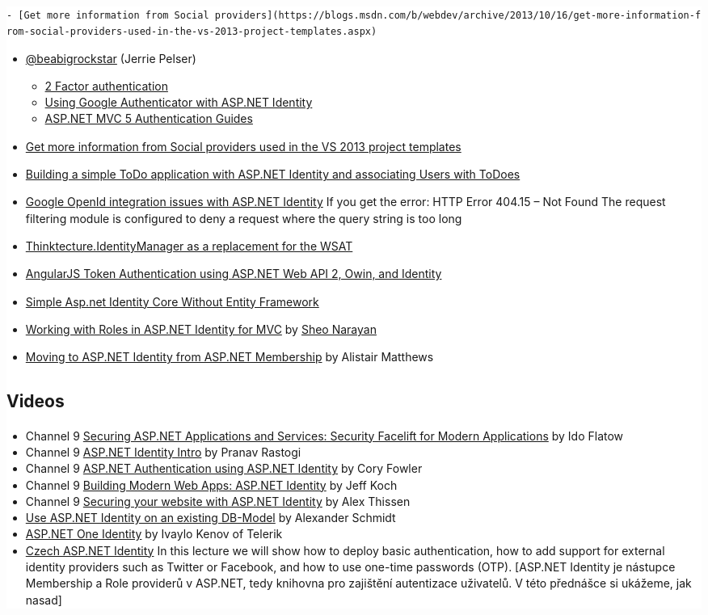     - [Get more information from Social providers](https://blogs.msdn.com/b/webdev/archive/2013/10/16/get-more-information-from-social-providers-used-in-the-vs-2013-project-templates.aspx)
- [@beabigrockstar](https://twitter.com/beabigrockstar) (Jerrie Pelser)

    - [2 Factor authentication](http://www.beabigrockstar.com/blog/2-factor-authentication-with-asp-net-identity-2-0-beta-1/)
    - [Using Google Authenticator with ASP.NET Identity](http://www.beabigrockstar.com/blog/using-google-authenticator-asp-net-identity/)
    - [ASP.NET MVC 5 Authentication Guides](http://www.beabigrockstar.com/)
- [Get more information from Social providers used in the VS 2013 project templates](https://blogs.msdn.com/b/webdev/archive/2013/10/16/get-more-information-from-social-providers-used-in-the-vs-2013-project-templates.aspx)
- [Building a simple ToDo application with ASP.NET Identity and associating Users with ToDoes](https://blogs.msdn.com/b/webdev/archive/2013/10/20/building-a-simple-todo-application-with-asp-net-identity-and-associating-users-with-todoes.aspx)
- [Google OpenId integration issues with ASP.NET Identity](http://blog.technovert.com/2014/01/google-openid-integration-issues-asp-net-identity/) If you get the error: HTTP Error 404.15 – Not Found The request filtering module is configured to deny a request where the query string is too long
- [Thinktecture.IdentityManager as a replacement for the WSAT](http://www.hanselman.com/blog/ThinktectureIdentityManagerAsAReplacementForTheASPNETWebSiteAdministrationTool.aspx)
- [AngularJS Token Authentication using ASP.NET Web API 2, Owin, and Identity](http://bitoftech.net/2014/06/09/angularjs-token-authentication-using-asp-net-web-api-2-owin-asp-net-identity/)
- [Simple Asp.net Identity Core Without Entity Framework](https://code.msdn.microsoft.com/Simple-Aspnet-Identiy-Core-7475a961)
- [Working with Roles in ASP.NET Identity for MVC](http://www.dotnetfunda.com/articles/show/2898/working-with-roles-in-aspnet-identity-for-mvc) by [Sheo Narayan](http://www.dotnetfunda.com/profile/sheonarayan.aspx)
- [Moving to ASP.NET Identity from ASP.NET Membership](http://webdojo.sharepoint.com/ajmatthews/_layouts/15/start.aspx#/Lists/Posts/Post.aspx?ID=2) by Alistair Matthews

<a id="video"></a>

## Videos

- Channel 9 [Securing ASP.NET Applications and Services: Security Facelift for Modern Applications](https://channel9.msdn.com/Events/TechEd/NorthAmerica/2014/DEV-B421#fbid=PhVT9E1WRtr?hashlink=fbid) by Ido Flatow
- Channel 9 [ASP.NET Identity Intro](https://channel9.msdn.com/Events/dotnetConf/2014/ASP-NET-Identity-Security) by Pranav Rastogi
- Channel 9 [ASP.NET Authentication using ASP.NET Identity](https://channel9.msdn.com/Shows/Web+Camps+TV/Special-Movember-Episode-ASPNET-Authentication-Provider) by Cory Fowler
- Channel 9 [Building Modern Web Apps: ASP.NET Identity](https://channel9.msdn.com/Series/Building-Modern-Web-Apps/03) by Jeff Koch
- Channel 9 [Securing your website with ASP.NET Identity](https://channel9.msdn.com/Events/TechDays/Techdays-2014-the-Netherlands/Securing-your-website-with-ASP-NET-Identity) by Alex Thissen
- [Use ASP.NET Identity on an existing DB-Model](https://www.youtube.com/watch?v=elfqejow5hM) by Alexander Schmidt
- [ASP.NET One Identity](https://www.youtube.com/watch?v=w8GD-QIusKk) by Ivaylo Kenov of Telerik
- [Czech ASP.NET Identity](https://www.youtube.com/watch?v=tVbZp5brcpY) In this lecture we will show how to deploy basic authentication, how to add support for external identity providers such as Twitter or Facebook, and how to use one-time passwords (OTP). [ASP.NET Identity je nástupce Membership a Role provider&#367; v ASP.NET, tedy knihovna pro zajišt&#283;ní autentizace uživatel&#367;. V této p&#345;ednášce si ukážeme, jak nasad]

